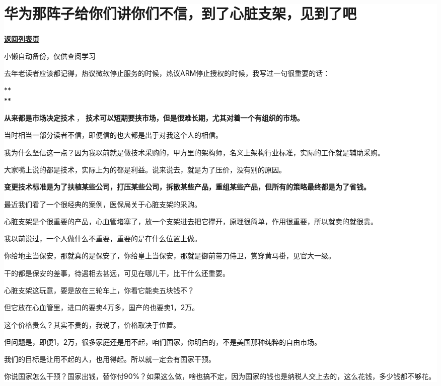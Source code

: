 # 华为那阵子给你们讲你们不信，到了心脏支架，见到了吧

[**返回列表页**](/gzh/记忆承载)

小懒自动备份，仅供查阅学习

去年老读者应该都记得，热议微软停止服务的时候，热议ARM停止授权的时候，我写过一句很重要的话：

 **  
**

 **从来都是市场决定技术** ， **技术可以短期要挟市场，但是很难长期，尤其对着一个有组织的市场。**

  

当时相当一部分读者不信，即便信的也大都是出于对我这个人的相信。

  

我为什么坚信这一点？因为我以前就是做技术采购的，甲方里的架构师，名义上架构行业标准，实际的工作就是辅助采购。

  

大家嘴上说的都是技术，实际上为的都是利益。说来说去，就是为了压价，没有别的原因。

  

 **变更技术标准是为了扶植某些公司，打压某些公司，拆散某些产品，重组某些产品，但所有的策略最终都是为了省钱。**

  

最近我们看了一个很经典的案例，医保局关于心脏支架的采购。

  

心脏支架是个很重要的产品，心血管堵塞了，放一个支架进去把它撑开，原理很简单，作用很重要，所以就卖的就很贵。

  

我以前说过，一个人做什么不重要，重要的是在什么位置上做。

  

你给地主当保安，那就真的是保安了，你给皇上当保安，那就是御前带刀侍卫，赏穿黄马褂，见官大一级。

  

干的都是保安的差事，待遇相去甚远，可见在哪儿干，比干什么还重要。

  

心脏支架这玩意，要是放在三轮车上，你看它能卖五块钱不？

  

但它放在心血管里，进口的要卖4万多，国产的也要卖1，2万。

  

这个价格贵么？其实不贵的，我说了，价格取决于位置。

  

但问题是，即便1，2万，很多家庭还是用不起，咱们国家，你明白的，不是美国那种纯粹的自由市场。

  

我们的目标是让用不起的人，也用得起。所以就一定会有国家干预。

  

你说国家怎么干预？国家出钱，替你付90%？如果这么做，啥也搞不定，因为国家的钱也是纳税人交上去的，这么花钱，多少钱都不够花。

